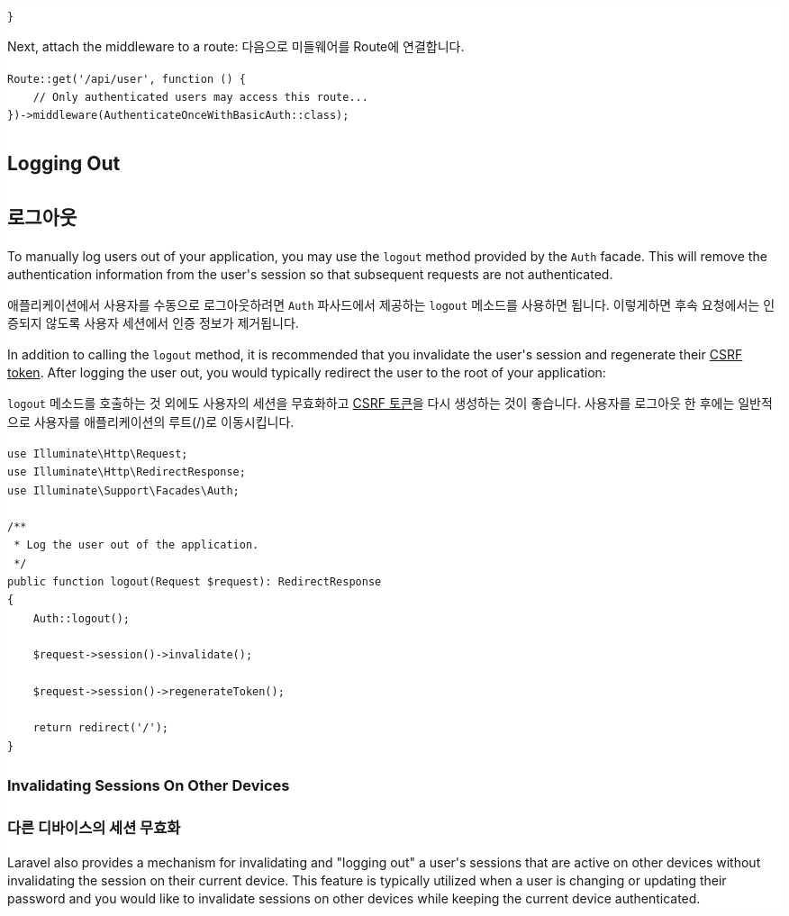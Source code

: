     }

Next, attach the middleware to a route:
다음으로 미들웨어를 Route에 연결합니다.

    Route::get('/api/user', function () {
        // Only authenticated users may access this route...
    })->middleware(AuthenticateOnceWithBasicAuth::class);

<a name="logging-out"></a>
## Logging Out
## 로그아웃

To manually log users out of your application, you may use the `logout` method provided by the `Auth` facade. This will remove the authentication information from the user's session so that subsequent requests are not authenticated.

애플리케이션에서 사용자를 수동으로 로그아웃하려면 `Auth` 파사드에서 제공하는 `logout` 메소드를 사용하면 됩니다. 이렇게하면 후속 요청에서는 인증되지 않도록 사용자 세션에서 인증 정보가 제거됩니다.

In addition to calling the `logout` method, it is recommended that you invalidate the user's session and regenerate their [CSRF token](/docs/{{version}}/csrf). After logging the user out, you would typically redirect the user to the root of your application:

`logout` 메소드를 호출하는 것 외에도 사용자의 세션을 무효화하고 [CSRF 토큰](/docs/{{version}}/csrf)을 다시 생성하는 것이 좋습니다. 사용자를 로그아웃 한 후에는 일반적으로 사용자를 애플리케이션의 루트(/)로 이동시킵니다.

    use Illuminate\Http\Request;
    use Illuminate\Http\RedirectResponse;
    use Illuminate\Support\Facades\Auth;

    /**
     * Log the user out of the application.
     */
    public function logout(Request $request): RedirectResponse
    {
        Auth::logout();

        $request->session()->invalidate();

        $request->session()->regenerateToken();

        return redirect('/');
    }

<a name="invalidating-sessions-on-other-devices"></a>
### Invalidating Sessions On Other Devices
### 다른 디바이스의 세션 무효화

Laravel also provides a mechanism for invalidating and "logging out" a user's sessions that are active on other devices without invalidating the session on their current device. This feature is typically utilized when a user is changing or updating their password and you would like to invalidate sessions on other devices while keeping the current device authenticated.
